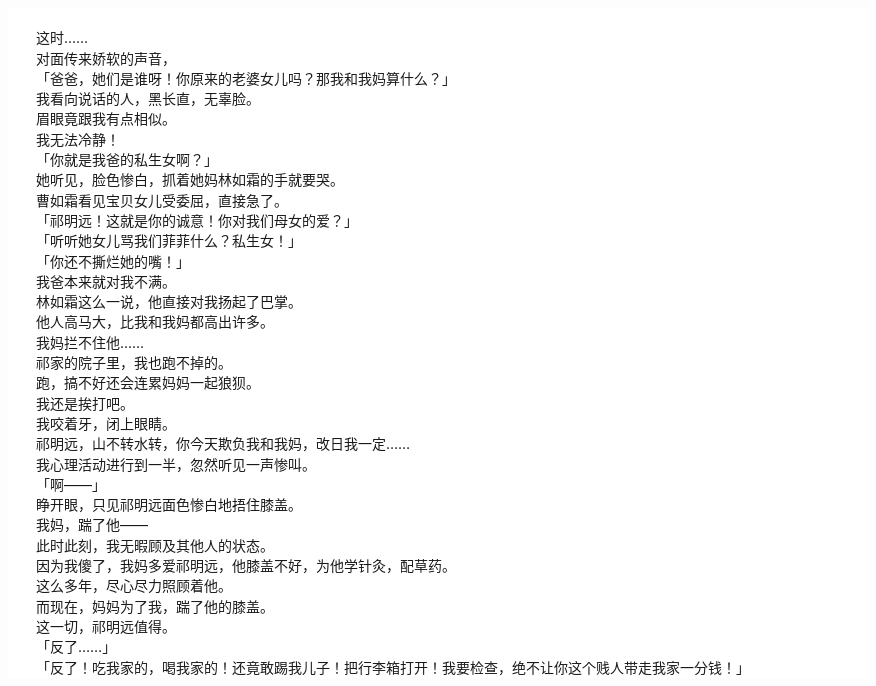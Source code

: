 <br>   
&emsp;&emsp;这时……  
<br>   
&emsp;&emsp;对面传来娇软的声音，  
<br>   
&emsp;&emsp;「爸爸，她们是谁呀！你原来的老婆女儿吗？那我和我妈算什么？」  
<br>   
&emsp;&emsp;我看向说话的人，黑长直，无辜脸。  
<br>   
&emsp;&emsp;眉眼竟跟我有点相似。  
<br>   
&emsp;&emsp;我无法冷静！  
<br>   
&emsp;&emsp;「你就是我爸的私生女啊？」  
<br>   
&emsp;&emsp;她听见，脸色惨白，抓着她妈林如霜的手就要哭。  
<br>   
&emsp;&emsp;曹如霜看见宝贝女儿受委屈，直接急了。  
<br>   
&emsp;&emsp;「祁明远！这就是你的诚意！你对我们母女的爱？」  
<br>   
&emsp;&emsp;「听听她女儿骂我们菲菲什么？私生女！」  
<br>   
&emsp;&emsp;「你还不撕烂她的嘴！」  
<br>   
&emsp;&emsp;我爸本来就对我不满。  
<br>   
&emsp;&emsp;林如霜这么一说，他直接对我扬起了巴掌。  
<br>   
&emsp;&emsp;他人高马大，比我和我妈都高出许多。  
<br>   
&emsp;&emsp;我妈拦不住他……  
<br>   
&emsp;&emsp;祁家的院子里，我也跑不掉的。  
<br>   
&emsp;&emsp;跑，搞不好还会连累妈妈一起狼狈。  
<br>   
&emsp;&emsp;我还是挨打吧。  
<br>   
&emsp;&emsp;我咬着牙，闭上眼睛。  
<br>   
&emsp;&emsp;祁明远，山不转水转，你今天欺负我和我妈，改日我一定……  
<br>   
&emsp;&emsp;我心理活动进行到一半，忽然听见一声惨叫。  
<br>   
&emsp;&emsp;「啊——」  
<br>   
&emsp;&emsp;睁开眼，只见祁明远面色惨白地捂住膝盖。  
<br>   
&emsp;&emsp;我妈，踹了他——  
<br>   
&emsp;&emsp;此时此刻，我无暇顾及其他人的状态。  
<br>   
&emsp;&emsp;因为我傻了，我妈多爱祁明远，他膝盖不好，为他学针灸，配草药。  
<br>   
&emsp;&emsp;这么多年，尽心尽力照顾着他。  
<br>   
&emsp;&emsp;而现在，妈妈为了我，踹了他的膝盖。  
<br>   
&emsp;&emsp;这一切，祁明远值得。  
<br>   
&emsp;&emsp;「反了……」  
<br>   
&emsp;&emsp;「反了！吃我家的，喝我家的！还竟敢踢我儿子！把行李箱打开！我要检查，绝不让你这个贱人带走我家一分钱！」  